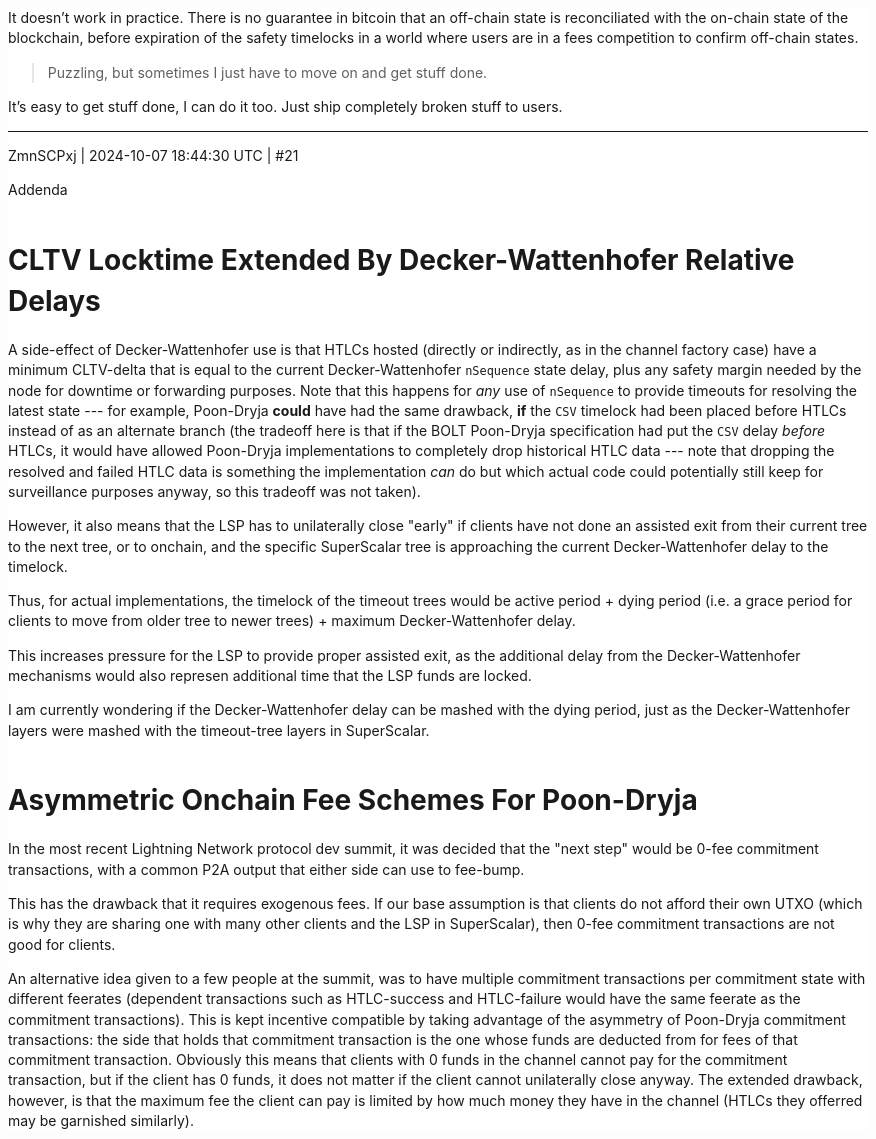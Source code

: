 It doesn’t work in practice. There is no guarantee in bitcoin that an off-chain state is reconciliated with the on-chain state of the blockchain, before expiration of the safety timelocks in a world where users are in a fees competition to confirm off-chain states.

> Puzzling, but sometimes I just have to move on and get stuff done.

It’s easy to get stuff done, I can do it too. Just ship completely broken stuff to users.

-------------------------

ZmnSCPxj | 2024-10-07 18:44:30 UTC | #21

Addenda

# CLTV Locktime Extended By Decker-Wattenhofer Relative Delays

A side-effect of Decker-Wattenhofer use is that HTLCs hosted (directly or indirectly, as in the channel factory case) have a minimum CLTV-delta that is equal to the current Decker-Wattenhofer `nSequence` state delay, plus any safety margin needed by the node for downtime or forwarding purposes.  Note that this happens for *any* use of `nSequence` to provide timeouts for resolving the latest state --- for example, Poon-Dryja **could** have had the same drawback, **if** the `CSV` timelock had been placed before HTLCs instead of as an alternate branch (the tradeoff here is that if the BOLT Poon-Dryja specification had put the `CSV` delay *before* HTLCs, it would have allowed Poon-Dryja implementations to completely drop historical HTLC data --- note that dropping the resolved and failed HTLC data is something the implementation *can* do but which actual code could potentially still keep for surveillance purposes anyway, so this tradeoff was not taken).

However, it also means that the LSP has to unilaterally close "early" if clients have not done an assisted exit from their current tree to the next tree, or to onchain, and the specific SuperScalar tree is approaching the current Decker-Wattenhofer delay to the timelock.

Thus, for actual implementations, the timelock of the timeout trees would be active period + dying period (i.e. a grace period for clients to move from older tree to newer trees) + maximum Decker-Wattenhofer delay.

This increases pressure for the LSP to provide proper assisted exit, as the additional delay from the Decker-Wattenhofer mechanisms would also represen additional time that the LSP funds are locked.

I am currently wondering if the Decker-Wattenhofer delay can be mashed with the dying period, just as the Decker-Wattenhofer layers were mashed with the timeout-tree layers in SuperScalar.

# Asymmetric Onchain Fee Schemes For Poon-Dryja

In the most recent Lightning Network protocol dev summit, it was decided that the "next step" would be 0-fee commitment transactions, with a common P2A output that either side can use to fee-bump.

This has the drawback that it requires exogenous fees.  If our base assumption is that clients do not afford their own UTXO (which is why they are sharing one with many other clients and the LSP in SuperScalar), then 0-fee commitment transactions are not good for clients.

An alternative idea given to a few people at the summit, was to have multiple commitment transactions per commitment state with different feerates (dependent transactions such as HTLC-success and HTLC-failure would have the same feerate as the commitment transactions).  This is kept incentive compatible by taking advantage of the asymmetry of Poon-Dryja commitment transactions: the side that holds that commitment transaction is the one whose funds are deducted from for fees of that commitment transaction.  Obviously this means that clients with 0 funds in the channel cannot pay for the commitment transaction, but if the client has 0 funds, it does not matter if the client cannot unilaterally close anyway.  The extended drawback, however, is that the maximum fee the client can pay is limited by how much money they have in the channel (HTLCs they offerred may be garnished similarly).
